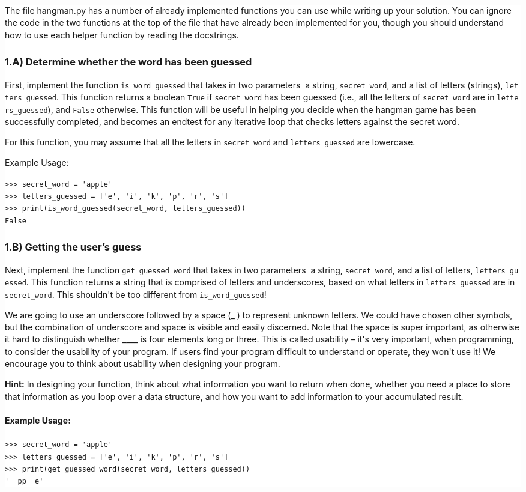 The file hangman.py has a number of already implemented functions you can use
while writing up your solution. You can ignore the code in the two functions at the top
of the file that have already been implemented for you, though you should understand
how to use each helper function by reading the docstrings.

### 1.A) Determine whether the word has been guessed

First, implement the function `is_word_guessed` that takes in two parameters ­ a
string, `secret_word`, and a list of letters (strings), `letters_guessed`. This function
returns a boolean `True` if `secret_word` has been guessed (i.e., all the letters of
`secret_word` are in `letters_guessed`), and `False` otherwise. This function will be
useful in helping you decide when the hangman game has been successfully
completed, and becomes an end­test for any iterative loop that checks letters against
the secret word.

For this function, you may assume that all the letters in `secret_word` and
`letters_guessed` are lowercase.

Example Usage:

```
>>> secret_word = 'apple'
>>> letters_guessed = ['e', 'i', 'k', 'p', 'r', 's']
>>> print(is_word_guessed(secret_word, letters_guessed))
False
```

### 1.B) Getting the user’s guess

Next, implement the function `get_guessed_word` that takes in two parameters ­ a
string, `secret_word`, and a list of letters, `letters_guessed`. This function returns a
string that is comprised of letters and underscores, based on what letters in
`letters_guessed` are in `secret_word`. This shouldn't be too different from
`is_word_guessed`!

We are going to use an underscore followed by a space (\_ ) to represent unknown
letters. We could have chosen other symbols, but the combination of underscore and
space is visible and easily discerned. Note that the space is super important, as
otherwise it hard to distinguish whether \_\_\_\_ is four elements long or three. This is
called usability –­ it's very important, when programming, to consider the usability of
your program. If users find your program difficult to understand or operate, they
won't use it! We encourage you to think about usability when designing your program.

**Hint:** In designing your function, think about what information you want to return
when done, whether you need a place to store that information as you loop over a
data structure, and how you want to add information to your accumulated result.

#### Example Usage:

```
>>> secret_word = 'apple'
>>> letters_guessed = ['e', 'i', 'k', 'p', 'r', 's']
>>> print(get_guessed_word(secret_word, letters_guessed))
'_ pp_ e'
```
